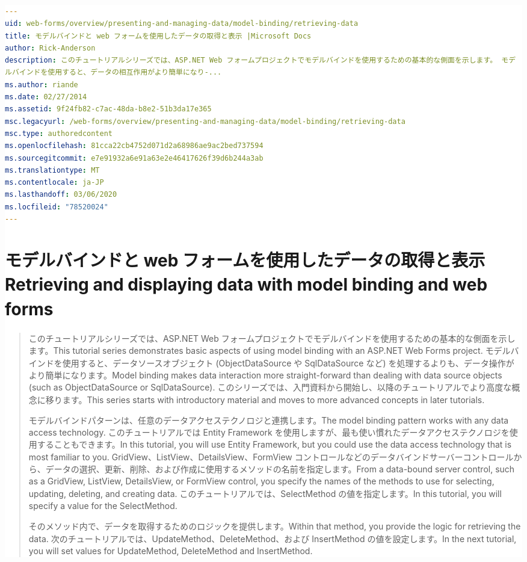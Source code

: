 ```yaml
---
uid: web-forms/overview/presenting-and-managing-data/model-binding/retrieving-data
title: モデルバインドと web フォームを使用したデータの取得と表示 |Microsoft Docs
author: Rick-Anderson
description: このチュートリアルシリーズでは、ASP.NET Web フォームプロジェクトでモデルバインドを使用するための基本的な側面を示します。 モデルバインドを使用すると、データの相互作用がより簡単になり-...
ms.author: riande
ms.date: 02/27/2014
ms.assetid: 9f24fb82-c7ac-48da-b8e2-51b3da17e365
msc.legacyurl: /web-forms/overview/presenting-and-managing-data/model-binding/retrieving-data
msc.type: authoredcontent
ms.openlocfilehash: 81cca22cb4752d071d2a68986ae9ac2bed737594
ms.sourcegitcommit: e7e91932a6e91a63e2e46417626f39d6b244a3ab
ms.translationtype: MT
ms.contentlocale: ja-JP
ms.lasthandoff: 03/06/2020
ms.locfileid: "78520024"
---
```

# <a name="retrieving-and-displaying-data-with-model-binding-and-web-forms"></a><span data-ttu-id="a5fc1-104">モデルバインドと web フォームを使用したデータの取得と表示</span><span class="sxs-lookup"><span data-stu-id="a5fc1-104">Retrieving and displaying data with model binding and web forms</span></span>

> <span data-ttu-id="a5fc1-105">このチュートリアルシリーズでは、ASP.NET Web フォームプロジェクトでモデルバインドを使用するための基本的な側面を示します。</span><span class="sxs-lookup"><span data-stu-id="a5fc1-105">This tutorial series demonstrates basic aspects of using model binding with an ASP.NET Web Forms project.</span></span> <span data-ttu-id="a5fc1-106">モデルバインドを使用すると、データソースオブジェクト (ObjectDataSource や SqlDataSource など) を処理するよりも、データ操作がより簡単になります。</span><span class="sxs-lookup"><span data-stu-id="a5fc1-106">Model binding makes data interaction more straight-forward than dealing with data source objects (such as ObjectDataSource or SqlDataSource).</span></span> <span data-ttu-id="a5fc1-107">このシリーズでは、入門資料から開始し、以降のチュートリアルでより高度な概念に移ります。</span><span class="sxs-lookup"><span data-stu-id="a5fc1-107">This series starts with introductory material and moves to more advanced concepts in later tutorials.</span></span>
> 
> <span data-ttu-id="a5fc1-108">モデルバインドパターンは、任意のデータアクセステクノロジと連携します。</span><span class="sxs-lookup"><span data-stu-id="a5fc1-108">The model binding pattern works with any data access technology.</span></span> <span data-ttu-id="a5fc1-109">このチュートリアルでは Entity Framework を使用しますが、最も使い慣れたデータアクセステクノロジを使用することもできます。</span><span class="sxs-lookup"><span data-stu-id="a5fc1-109">In this tutorial, you will use Entity Framework, but you could use the data access technology that is most familiar to you.</span></span> <span data-ttu-id="a5fc1-110">GridView、ListView、DetailsView、FormView コントロールなどのデータバインドサーバーコントロールから、データの選択、更新、削除、および作成に使用するメソッドの名前を指定します。</span><span class="sxs-lookup"><span data-stu-id="a5fc1-110">From a data-bound server control, such as a GridView, ListView, DetailsView, or FormView control, you specify the names of the methods to use for selecting, updating, deleting, and creating data.</span></span> <span data-ttu-id="a5fc1-111">このチュートリアルでは、SelectMethod の値を指定します。</span><span class="sxs-lookup"><span data-stu-id="a5fc1-111">In this tutorial, you will specify a value for the SelectMethod.</span></span> 
> 
> <span data-ttu-id="a5fc1-112">そのメソッド内で、データを取得するためのロジックを提供します。</span><span class="sxs-lookup"><span data-stu-id="a5fc1-112">Within that method, you provide the logic for retrieving the data.</span></span> <span data-ttu-id="a5fc1-113">次のチュートリアルでは、UpdateMethod、DeleteMethod、および InsertMethod の値を設定します。</span><span class="sxs-lookup"><span data-stu-id="a5fc1-113">In the next tutorial, you will set values for UpdateMethod, DeleteMethod and InsertMethod.</span></span>
>